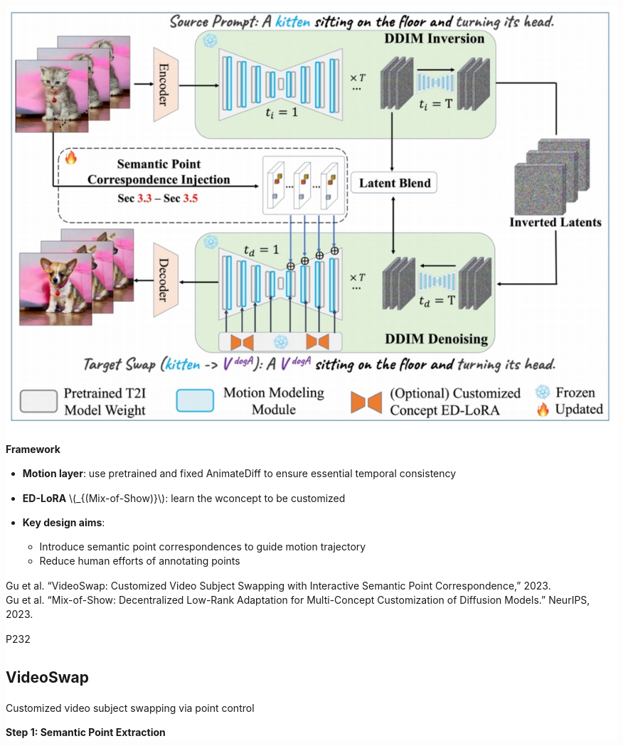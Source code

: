 ![](../../assets/08-231.png) 

**Framework**

 - **Motion layer**: use pretrained and fixed AnimateDiff to ensure essential temporal consistency    
 - **ED-LoRA** \\(_{(Mix-of-Show)}\\): learn the wconcept to be customized   

 - **Key design aims**: 
    - Introduce semantic point correspondences to guide motion trajectory   
    - Reduce human efforts of annotating points    


Gu et al. “VideoSwap: Customized Video Subject Swapping with Interactive Semantic Point Correspondence,” 2023.   
Gu et al. “Mix-of-Show: Decentralized Low-Rank Adaptation for Multi-Concept Customization of Diffusion Models.” NeurIPS, 2023.   

P232   
## VideoSwap

Customized video subject swapping via point control

**Step 1: Semantic Point Extraction**
